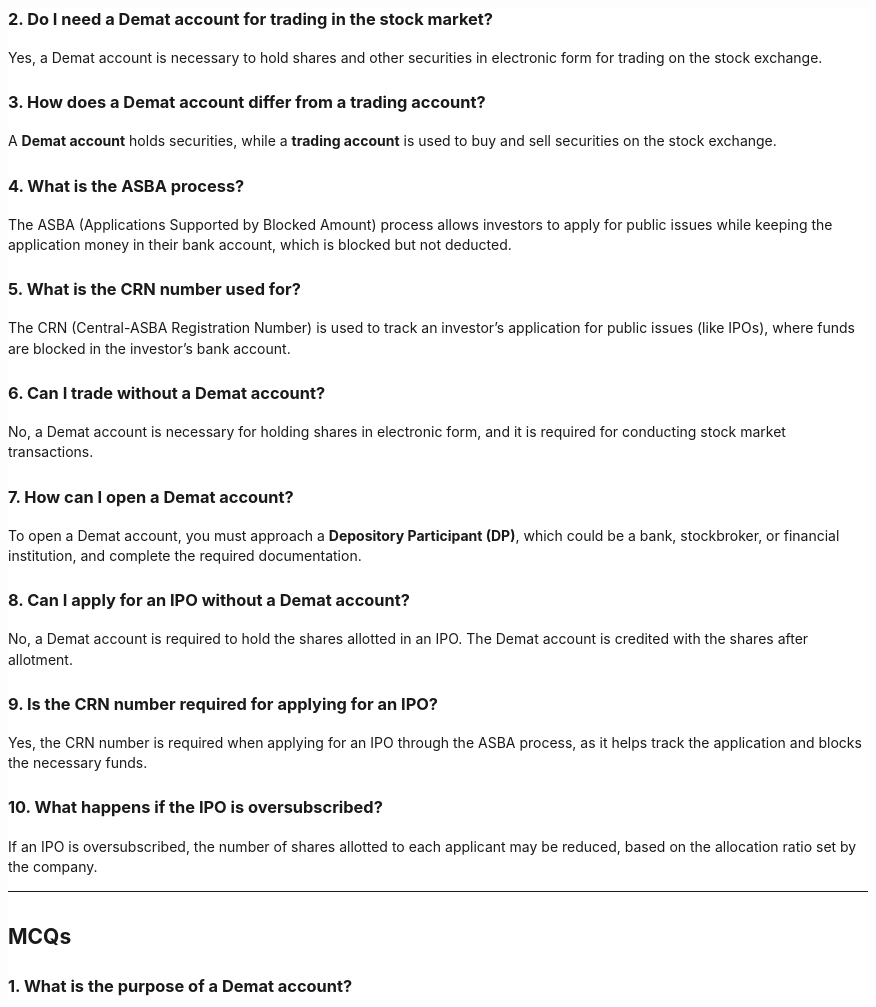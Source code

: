 ### 2. Do I need a Demat account for trading in the stock market?

Yes, a Demat account is necessary to hold shares and other securities in electronic form for trading on the stock exchange.

### 3. How does a Demat account differ from a trading account?

A **Demat account** holds securities, while a **trading account** is used to buy and sell securities on the stock exchange.

### 4. What is the ASBA process?

The ASBA (Applications Supported by Blocked Amount) process allows investors to apply for public issues while keeping the application money in their bank account, which is blocked but not deducted.

### 5. What is the CRN number used for?

The CRN (Central-ASBA Registration Number) is used to track an investor’s application for public issues (like IPOs), where funds are blocked in the investor’s bank account.

### 6. Can I trade without a Demat account?

No, a Demat account is necessary for holding shares in electronic form, and it is required for conducting stock market transactions.

### 7. How can I open a Demat account?

To open a Demat account, you must approach a **Depository Participant (DP)**, which could be a bank, stockbroker, or financial institution, and complete the required documentation.

### 8. Can I apply for an IPO without a Demat account?

No, a Demat account is required to hold the shares allotted in an IPO. The Demat account is credited with the shares after allotment.

### 9. Is the CRN number required for applying for an IPO?

Yes, the CRN number is required when applying for an IPO through the ASBA process, as it helps track the application and blocks the necessary funds.

### 10. What happens if the IPO is oversubscribed?

If an IPO is oversubscribed, the number of shares allotted to each applicant may be reduced, based on the allocation ratio set by the company.

---

## MCQs

### 1. What is the purpose of a Demat account?
